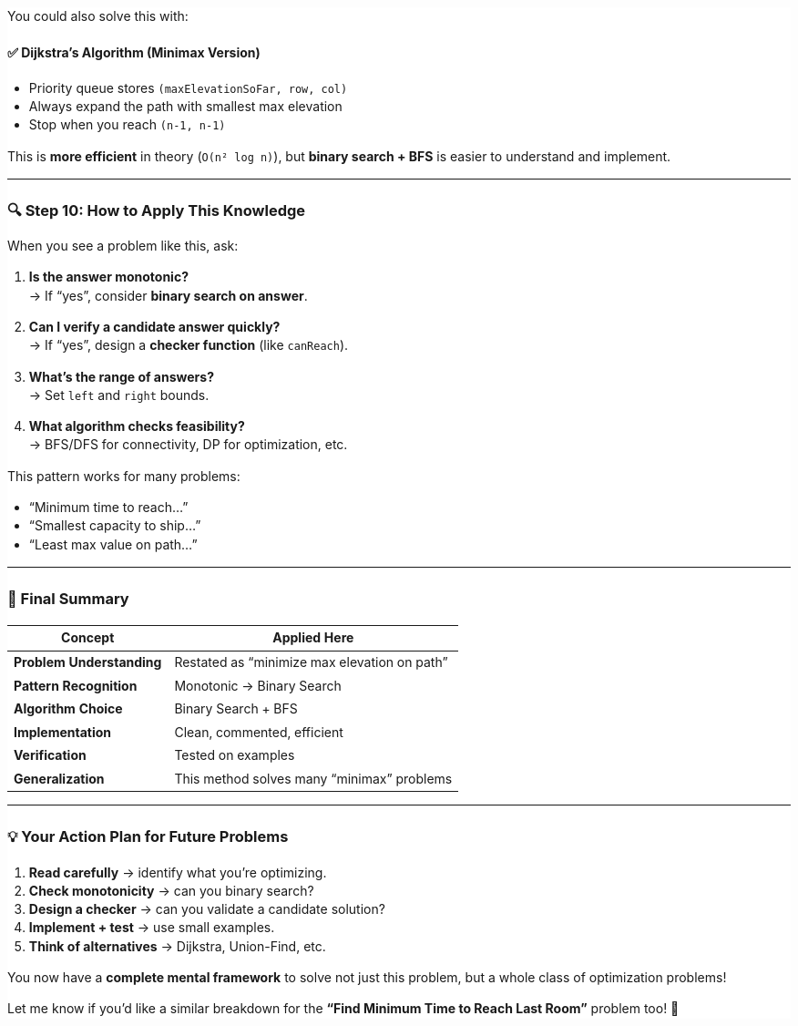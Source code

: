You could also solve this with:

#### ✅ **Dijkstra’s Algorithm (Minimax Version)**
- Priority queue stores `(maxElevationSoFar, row, col)`
- Always expand the path with smallest max elevation
- Stop when you reach `(n-1, n-1)`

This is **more efficient** in theory (`O(n² log n)`), but **binary search + BFS** is easier to understand and implement.

---

### 🔍 Step 10: **How to Apply This Knowledge**

When you see a problem like this, ask:

1. **Is the answer monotonic?**  
   → If “yes”, consider **binary search on answer**.

2. **Can I verify a candidate answer quickly?**  
   → If “yes”, design a **checker function** (like `canReach`).

3. **What’s the range of answers?**  
   → Set `left` and `right` bounds.

4. **What algorithm checks feasibility?**  
   → BFS/DFS for connectivity, DP for optimization, etc.

This pattern works for many problems:
- “Minimum time to reach…”
- “Smallest capacity to ship…”
- “Least max value on path…”

---

### 🎯 Final Summary

| Concept | Applied Here |
|-------|--------------|
| **Problem Understanding** | Restated as “minimize max elevation on path” |
| **Pattern Recognition** | Monotonic → Binary Search |
| **Algorithm Choice** | Binary Search + BFS |
| **Implementation** | Clean, commented, efficient |
| **Verification** | Tested on examples |
| **Generalization** | This method solves many “minimax” problems |

---

### 💡 Your Action Plan for Future Problems

1. **Read carefully** → identify what you’re optimizing.
2. **Check monotonicity** → can you binary search?
3. **Design a checker** → can you validate a candidate solution?
4. **Implement + test** → use small examples.
5. **Think of alternatives** → Dijkstra, Union-Find, etc.

You now have a **complete mental framework** to solve not just this problem, but a whole class of optimization problems!

Let me know if you’d like a similar breakdown for the **“Find Minimum Time to Reach Last Room”** problem too! 🚀